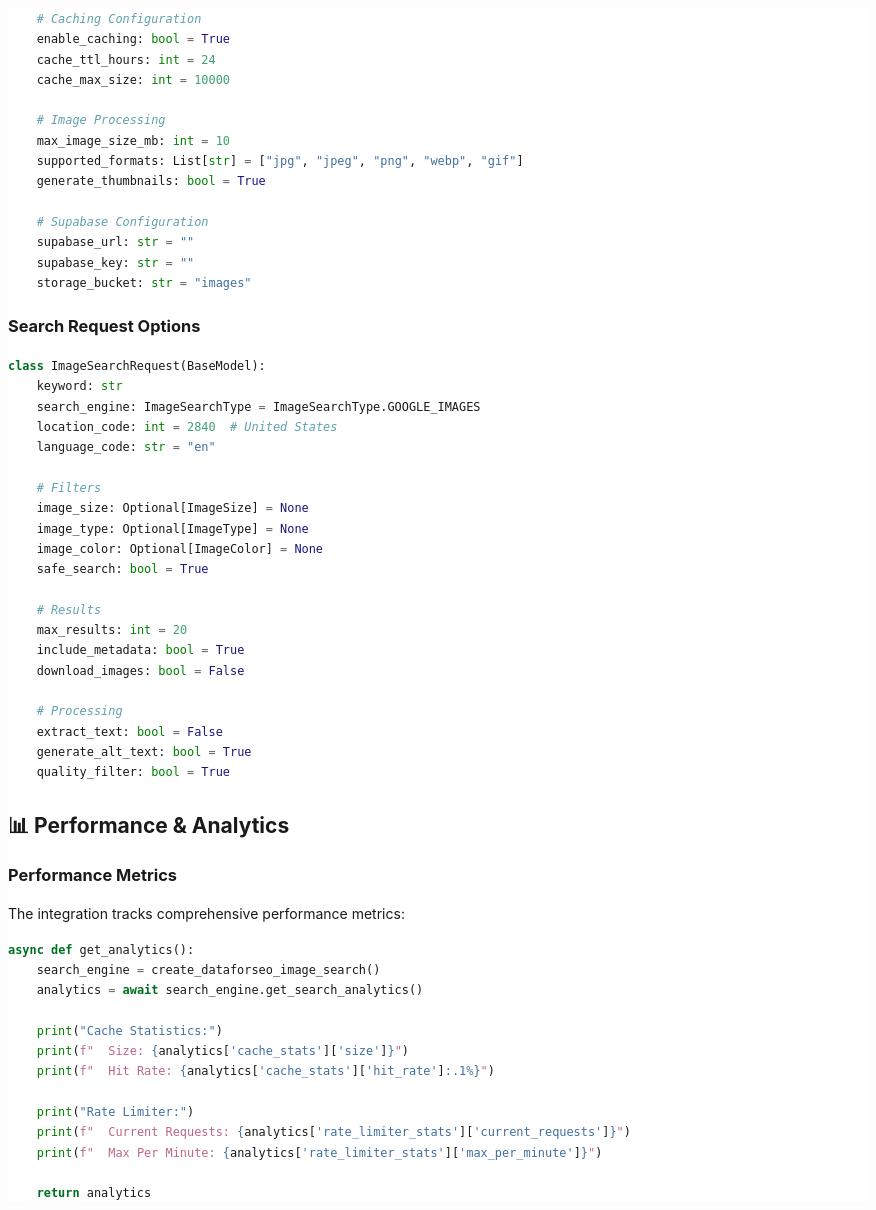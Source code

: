 ```python
    # Caching Configuration
    enable_caching: bool = True
    cache_ttl_hours: int = 24
    cache_max_size: int = 10000
    
    # Image Processing
    max_image_size_mb: int = 10
    supported_formats: List[str] = ["jpg", "jpeg", "png", "webp", "gif"]
    generate_thumbnails: bool = True
    
    # Supabase Configuration
    supabase_url: str = ""
    supabase_key: str = ""
    storage_bucket: str = "images"
```

### Search Request Options

```python
class ImageSearchRequest(BaseModel):
    keyword: str
    search_engine: ImageSearchType = ImageSearchType.GOOGLE_IMAGES
    location_code: int = 2840  # United States
    language_code: str = "en"
    
    # Filters
    image_size: Optional[ImageSize] = None
    image_type: Optional[ImageType] = None
    image_color: Optional[ImageColor] = None
    safe_search: bool = True
    
    # Results
    max_results: int = 20
    include_metadata: bool = True
    download_images: bool = False
    
    # Processing
    extract_text: bool = False
    generate_alt_text: bool = True
    quality_filter: bool = True
```

## 📊 Performance & Analytics

### Performance Metrics

The integration tracks comprehensive performance metrics:

```python
async def get_analytics():
    search_engine = create_dataforseo_image_search()
    analytics = await search_engine.get_search_analytics()
    
    print("Cache Statistics:")
    print(f"  Size: {analytics['cache_stats']['size']}")
    print(f"  Hit Rate: {analytics['cache_stats']['hit_rate']:.1%}")
    
    print("Rate Limiter:")
    print(f"  Current Requests: {analytics['rate_limiter_stats']['current_requests']}")
    print(f"  Max Per Minute: {analytics['rate_limiter_stats']['max_per_minute']}")
    
    return analytics
```
